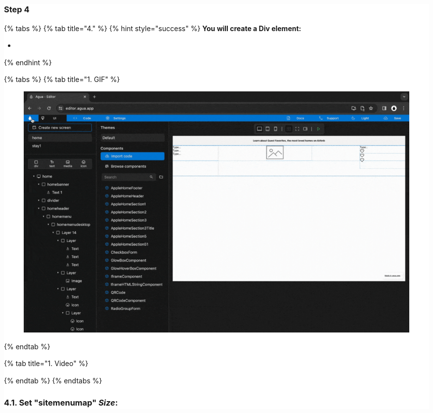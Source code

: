 



### Step 4

{% tabs %}
{% tab title="4." %}
{% hint style="success" %}
**You will create a Div element:**

*
{% endhint %}

{% tabs %}
{% tab title="1. GIF" %}
<figure><img src="../../../.gitbook/assets/home_menu_desktop_3-min (1).gif" alt=""><figcaption></figcaption></figure>
{% endtab %}

{% tab title="1. Video" %}

{% endtab %}
{% endtabs %}



### **4.1.** Set "sitemenumap" _Size_:
